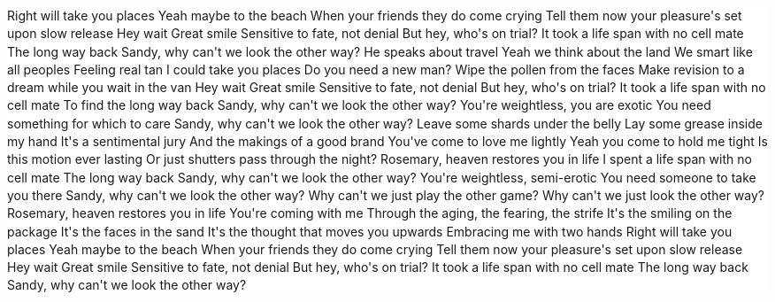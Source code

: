 Right will take you places
Yeah maybe to the beach
When your friends they do come crying
Tell them now your pleasure's set upon slow release
Hey wait
Great smile
Sensitive to fate, not denial
But hey, who's on trial?
It took a life span with no cell mate
The long way back
Sandy, why can't we look the other way?
He speaks about travel
Yeah we think about the land
We smart like all peoples
Feeling real tan
I could take you places
Do you need a new man?
Wipe the pollen from the faces
Make revision to a dream while you wait in the van
Hey wait
Great smile
Sensitive to fate, not denial
But hey, who's on trial?
It took a life span with no cell mate
To find the long way back
Sandy, why can't we look the other way?
You're weightless, you are exotic
You need something for which to care
Sandy, why can't we look the other way?
Leave some shards under the belly
Lay some grease inside my hand
It's a sentimental jury
And the makings of a good brand
You've come to love me lightly
Yeah you come to hold me tight
Is this motion ever lasting
Or just shutters pass through the night?
Rosemary, heaven restores you in life
I spent a life span with no cell mate
The long way back
Sandy, why can't we look the other way?
You're weightless, semi-erotic
You need someone to take you there
Sandy, why can't we look the other way?
Why can't we just play the other game?
Why can't we just look the other way?
Rosemary, heaven restores you in life
You're coming with me
Through the aging, the fearing, the strife
It's the smiling on the package
It's the faces in the sand
It's the thought that moves you upwards
Embracing me with two hands
Right will take you places
Yeah maybe to the beach
When your friends they do come crying
Tell them now your pleasure's set upon slow release
Hey wait
Great smile
Sensitive to fate, not denial
But hey, who's on trial?
It took a life span with no cell mate
The long way back
Sandy, why can't we look the other way?